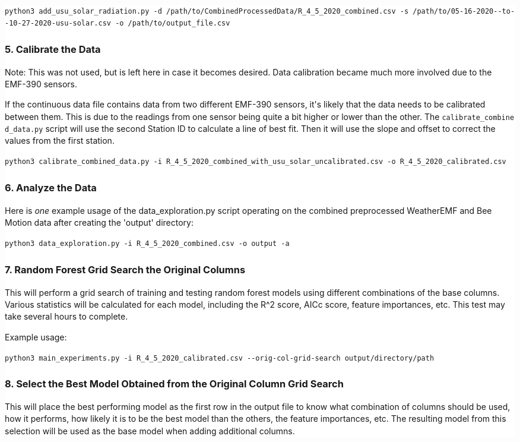 ```
python3 add_usu_solar_radiation.py -d /path/to/CombinedProcessedData/R_4_5_2020_combined.csv -s /path/to/05-16-2020--to--10-27-2020-usu-solar.csv -o /path/to/output_file.csv
```

### 5. Calibrate the Data

Note: This was not used, but is left here in case it becomes desired.
Data calibration became much more involved due to the EMF-390 sensors.

If the continuous data file contains data from two different EMF-390 sensors, it's likely that the data needs to be calibrated between them.
This is due to the readings from one sensor being quite a bit higher or lower than the other.
The `calibrate_combined_data.py` script will use the second Station ID to calculate a line of best fit.
Then it will use the slope and offset to correct the values from the first station.

```
python3 calibrate_combined_data.py -i R_4_5_2020_combined_with_usu_solar_uncalibrated.csv -o R_4_5_2020_calibrated.csv
```

### 6. Analyze the Data

Here is _one_ example usage of the data_exploration.py script operating on the combined preprocessed WeatherEMF and Bee Motion data after creating the 'output' directory:

```
python3 data_exploration.py -i R_4_5_2020_combined.csv -o output -a
```

### 7. Random Forest Grid Search the Original Columns

This will perform a grid search of training and testing random forest models using different combinations of the base columns.
Various statistics will be calculated for each model, including the R^2 score, AICc score, feature importances, etc.
This test may take several hours to complete.

Example usage:

```
python3 main_experiments.py -i R_4_5_2020_calibrated.csv --orig-col-grid-search output/directory/path
```

### 8. Select the Best Model Obtained from the Original Column Grid Search

This will place the best performing model as the first row in the output file to know what combination of columns should be used,
how it performs, how likely it is to be the best model than the others, the feature importances, etc.
The resulting model from this selection will be used as the base model when adding additional columns.
